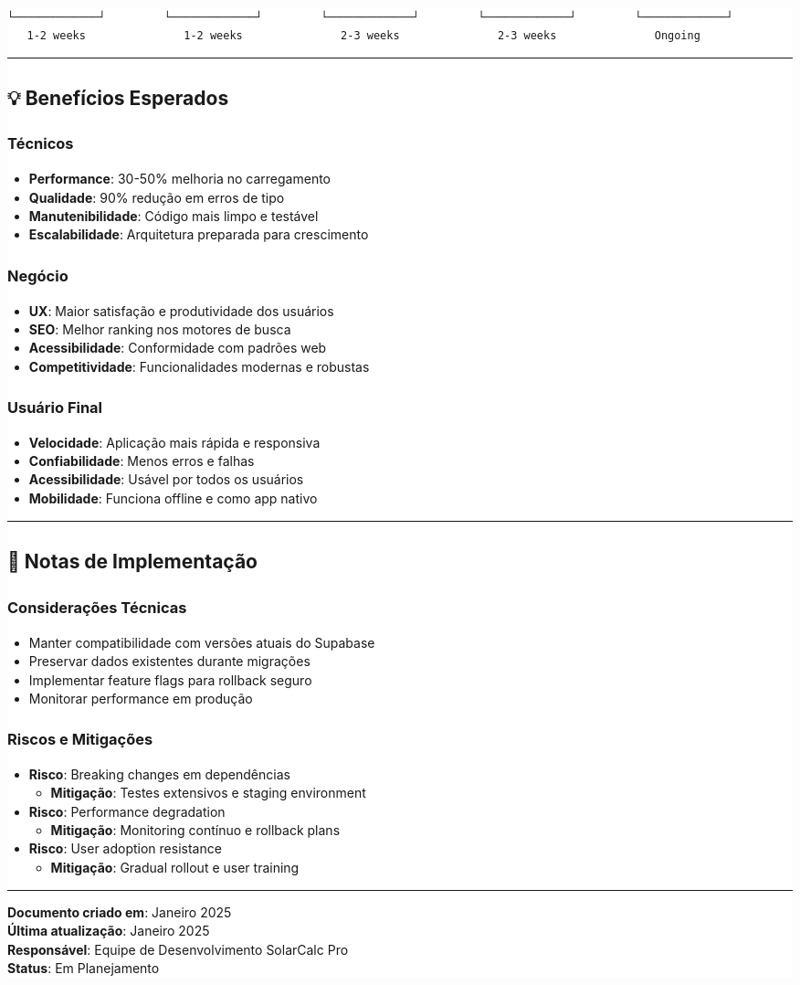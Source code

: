 ```
└─────────────┘         └─────────────┘         └─────────────┘         └─────────────┘         └─────────────┘
   1-2 weeks               1-2 weeks               2-3 weeks               2-3 weeks               Ongoing
```

---

## 💡 **Benefícios Esperados**

### Técnicos
- **Performance**: 30-50% melhoria no carregamento
- **Qualidade**: 90% redução em erros de tipo
- **Manutenibilidade**: Código mais limpo e testável
- **Escalabilidade**: Arquitetura preparada para crescimento

### Negócio
- **UX**: Maior satisfação e produtividade dos usuários
- **SEO**: Melhor ranking nos motores de busca
- **Acessibilidade**: Conformidade com padrões web
- **Competitividade**: Funcionalidades modernas e robustas

### Usuário Final
- **Velocidade**: Aplicação mais rápida e responsiva
- **Confiabilidade**: Menos erros e falhas
- **Acessibilidade**: Usável por todos os usuários
- **Mobilidade**: Funciona offline e como app nativo

---

## 📝 **Notas de Implementação**

### Considerações Técnicas
- Manter compatibilidade com versões atuais do Supabase
- Preservar dados existentes durante migrações
- Implementar feature flags para rollback seguro
- Monitorar performance em produção

### Riscos e Mitigações
- **Risco**: Breaking changes em dependências
  - **Mitigação**: Testes extensivos e staging environment
- **Risco**: Performance degradation
  - **Mitigação**: Monitoring contínuo e rollback plans
- **Risco**: User adoption resistance
  - **Mitigação**: Gradual rollout e user training

---

**Documento criado em**: Janeiro 2025  
**Última atualização**: Janeiro 2025  
**Responsável**: Equipe de Desenvolvimento SolarCalc Pro  
**Status**: Em Planejamento